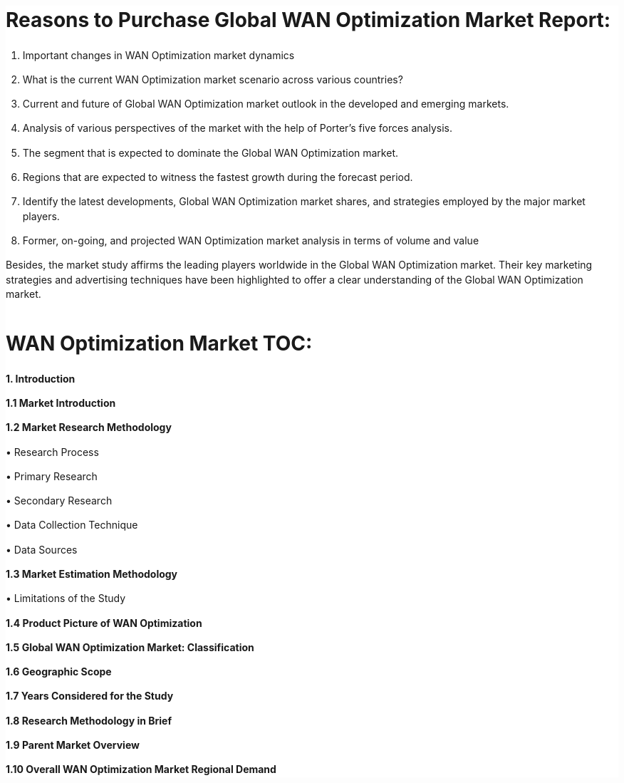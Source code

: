 # <strong>Reasons to Purchase Global WAN Optimization Market Report:</strong>

1. Important changes in WAN Optimization market dynamics

2. What is the current WAN Optimization market scenario across various countries?

3. Current and future of Global WAN Optimization market outlook in the developed and emerging markets.

4. Analysis of various perspectives of the market with the help of Porter’s five forces analysis.

5. The segment that is expected to dominate the Global WAN Optimization market.

6. Regions that are expected to witness the fastest growth during the forecast period.

7. Identify the latest developments, Global WAN Optimization market shares, and strategies employed by the major market players.

8. Former, on-going, and projected WAN Optimization market analysis in terms of volume and value

Besides, the market study affirms the leading players worldwide in the Global WAN Optimization market. Their key marketing strategies and advertising techniques have been highlighted to offer a clear understanding of the Global WAN Optimization market.

# <strong>WAN Optimization Market TOC:</strong>

<strong>1. Introduction</strong>

<strong>1.1 Market Introduction</strong>

<strong>1.2 Market Research Methodology</strong>

• Research Process

• Primary Research

• Secondary Research

• Data Collection Technique

• Data Sources

<strong>1.3 Market Estimation Methodology</strong>

• Limitations of the Study

<strong>1.4 Product Picture of WAN Optimization</strong>

<strong>1.5 Global WAN Optimization Market: Classification</strong>

<strong>1.6 Geographic Scope</strong>

<strong>1.7 Years Considered for the Study</strong>

<strong>1.8 Research Methodology in Brief</strong>

<strong>1.9 Parent Market Overview</strong>

<strong>1.10 Overall WAN Optimization Market Regional Demand</strong>
